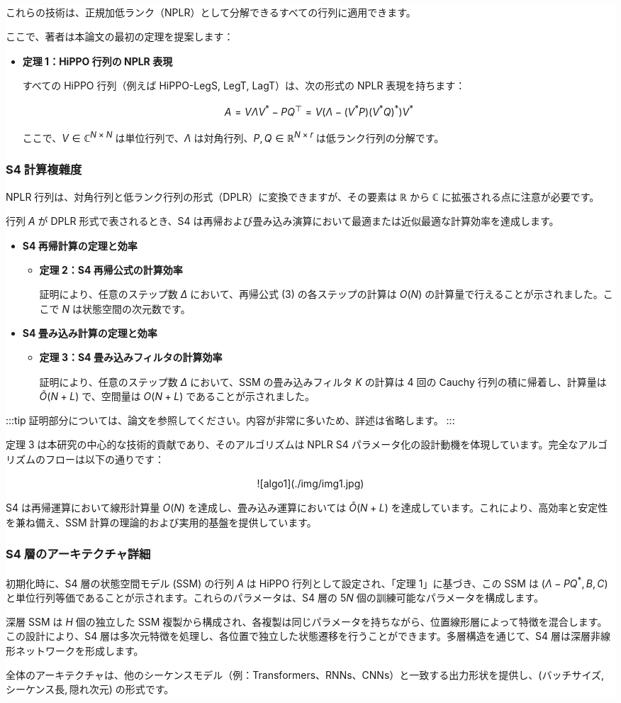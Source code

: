 これらの技術は、正規加低ランク（NPLR）として分解できるすべての行列に適用できます。

ここで、著者は本論文の最初の定理を提案します：

- **定理 1：HiPPO 行列の NPLR 表現**

  すべての HiPPO 行列（例えば HiPPO-LegS, LegT, LagT）は、次の形式の NPLR 表現を持ちます：

  $$
  A = V \Lambda V^* - P Q^\top = V (\Lambda - (V^*P) (V^*Q)^*) V^*
  $$

  ここで、$V \in \mathbb{C}^{N \times N}$ は単位行列で、$\Lambda$ は対角行列、$P, Q \in \mathbb{R}^{N \times r}$ は低ランク行列の分解です。

### S4 計算複雜度

NPLR 行列は、対角行列と低ランク行列の形式（DPLR）に変換できますが、その要素は $\mathbb{R}$ から $\mathbb{C}$ に拡張される点に注意が必要です。

行列 $A$ が DPLR 形式で表されるとき、S4 は再帰および畳み込み演算において最適または近似最適な計算効率を達成します。

- **S4 再帰計算の定理と効率**

  - **定理 2：S4 再帰公式の計算効率**

    証明により、任意のステップ数 $\Delta$ において、再帰公式 (3) の各ステップの計算は $O(N)$ の計算量で行えることが示されました。ここで $N$ は状態空間の次元数です。

- **S4 畳み込み計算の定理と効率**

  - **定理 3：S4 畳み込みフィルタの計算効率**

    証明により、任意のステップ数 $\Delta$ において、SSM の畳み込みフィルタ $K$ の計算は 4 回の Cauchy 行列の積に帰着し、計算量は $\tilde{O}(N + L)$ で、空間量は $O(N + L)$ であることが示されました。

:::tip
証明部分については、論文を参照してください。内容が非常に多いため、詳述は省略します。
:::

定理 3 は本研究の中心的な技術的貢献であり、そのアルゴリズムは NPLR S4 パラメータ化の設計動機を体現しています。完全なアルゴリズムのフローは以下の通りです：

<div align="center">
<figure style={{"width": "80%"}}>
![algo1](./img/img1.jpg)
</figure>
</div>

S4 は再帰運算において線形計算量 $O(N)$ を達成し、畳み込み運算においては $\tilde{O}(N + L)$ を達成しています。これにより、高効率と安定性を兼ね備え、SSM 計算の理論的および実用的基盤を提供しています。

### S4 層のアーキテクチャ詳細

初期化時に、S4 層の状態空間モデル (SSM) の行列 $A$ は HiPPO 行列として設定され、「定理 1」に基づき、この SSM は $(\Lambda - P Q^*, B, C)$ と単位行列等価であることが示されます。これらのパラメータは、S4 層の $5N$ 個の訓練可能なパラメータを構成します。

深層 SSM は $H$ 個の独立した SSM 複製から構成され、各複製は同じパラメータを持ちながら、位置線形層によって特徴を混合します。この設計により、S4 層は多次元特徴を処理し、各位置で独立した状態遷移を行うことができます。多層構造を通じて、S4 層は深層非線形ネットワークを形成します。

全体のアーキテクチャは、他のシーケンスモデル（例：Transformers、RNNs、CNNs）と一致する出力形状を提供し、$(\text{バッチサイズ}, \text{シーケンス長}, \text{隠れ次元})$ の形式です。
